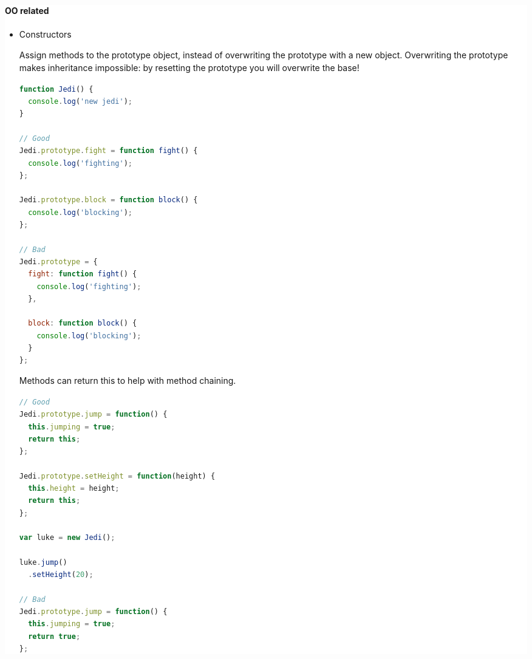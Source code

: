 #### OO related
  - Constructors

	Assign methods to the prototype object, instead of overwriting the prototype with a new object. Overwriting the prototype makes inheritance impossible: by resetting the prototype you will overwrite the base!
	```js
	function Jedi() {
	  console.log('new jedi');
	}

	// Good
	Jedi.prototype.fight = function fight() {
	  console.log('fighting');
	};

	Jedi.prototype.block = function block() {
	  console.log('blocking');
	};

	// Bad
	Jedi.prototype = {
	  fight: function fight() {
		console.log('fighting');
	  },

	  block: function block() {
		console.log('blocking');
	  }
	};
	```

    Methods can return this to help with method chaining.
    ```js
    // Good
    Jedi.prototype.jump = function() {
      this.jumping = true;
      return this;
    };

    Jedi.prototype.setHeight = function(height) {
      this.height = height;
      return this;
    };

    var luke = new Jedi();

    luke.jump()
      .setHeight(20);

    // Bad
    Jedi.prototype.jump = function() {
      this.jumping = true;
      return true;
    };
